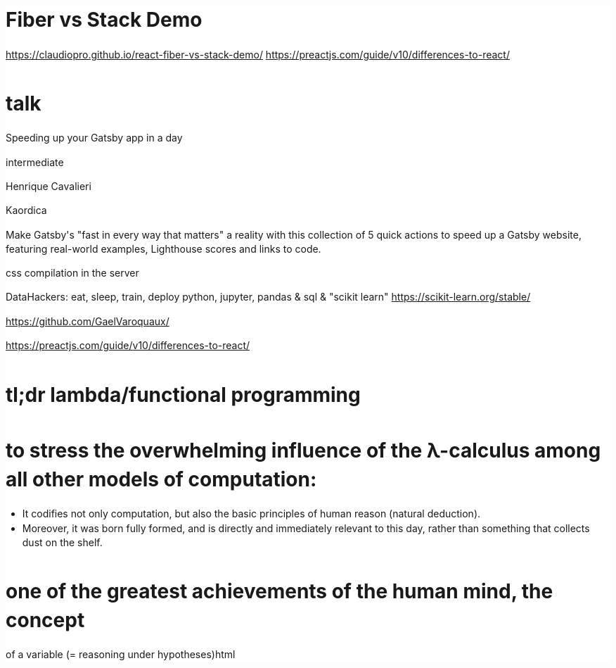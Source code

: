 # Fiber vs Stack Demo

https://claudiopro.github.io/react-fiber-vs-stack-demo/
https://preactjs.com/guide/v10/differences-to-react/






# talk 
Speeding up your Gatsby app in a day

intermediate

Henrique Cavalieri

Kaordica

Make Gatsby's "fast in every way that matters" a reality with this collection of 5 quick actions to speed up a Gatsby website, featuring real-world examples, Lighthouse scores and links to code.

css compilation in the server

DataHackers:
eat, sleep, train, deploy
python, jupyter, pandas & sql & "scikit learn"
	https://scikit-learn.org/stable/

https://github.com/GaelVaroquaux/


https://preactjs.com/guide/v10/differences-to-react/



# tl;dr lambda/functional programming
# to stress the overwhelming influence of the λ-calculus among all other models of computation:
- It codifies not only computation, but also the basic principles of
 human reason (natural deduction).
- Moreover, it was born fully formed, and is directly and
 immediately relevant to this day, rather than something that
 collects dust on the shelf.

# one of the greatest achievements of the human mind, the concept
of a variable (= reasoning under hypotheses)html

